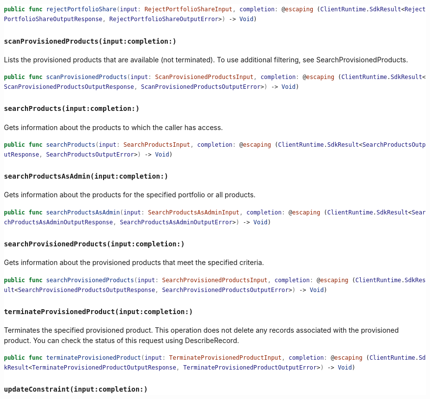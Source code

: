 ``` swift
public func rejectPortfolioShare(input: RejectPortfolioShareInput, completion: @escaping (ClientRuntime.SdkResult<RejectPortfolioShareOutputResponse, RejectPortfolioShareOutputError>) -> Void)
```

### `scanProvisionedProducts(input:completion:)`

Lists the provisioned products that are available (not terminated).
To use additional filtering, see SearchProvisionedProducts.

``` swift
public func scanProvisionedProducts(input: ScanProvisionedProductsInput, completion: @escaping (ClientRuntime.SdkResult<ScanProvisionedProductsOutputResponse, ScanProvisionedProductsOutputError>) -> Void)
```

### `searchProducts(input:completion:)`

Gets information about the products to which the caller has access.

``` swift
public func searchProducts(input: SearchProductsInput, completion: @escaping (ClientRuntime.SdkResult<SearchProductsOutputResponse, SearchProductsOutputError>) -> Void)
```

### `searchProductsAsAdmin(input:completion:)`

Gets information about the products for the specified portfolio or all products.

``` swift
public func searchProductsAsAdmin(input: SearchProductsAsAdminInput, completion: @escaping (ClientRuntime.SdkResult<SearchProductsAsAdminOutputResponse, SearchProductsAsAdminOutputError>) -> Void)
```

### `searchProvisionedProducts(input:completion:)`

Gets information about the provisioned products that meet the specified criteria.

``` swift
public func searchProvisionedProducts(input: SearchProvisionedProductsInput, completion: @escaping (ClientRuntime.SdkResult<SearchProvisionedProductsOutputResponse, SearchProvisionedProductsOutputError>) -> Void)
```

### `terminateProvisionedProduct(input:completion:)`

Terminates the specified provisioned product.
This operation does not delete any records associated with the provisioned product.
You can check the status of this request using DescribeRecord.

``` swift
public func terminateProvisionedProduct(input: TerminateProvisionedProductInput, completion: @escaping (ClientRuntime.SdkResult<TerminateProvisionedProductOutputResponse, TerminateProvisionedProductOutputError>) -> Void)
```

### `updateConstraint(input:completion:)`

